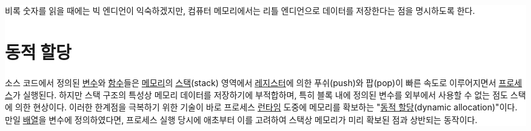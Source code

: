 비록 숫자를 읽을 때에는 빅 엔디언이 익숙하겠지만, 컴퓨터 메모리에서는 리틀 엔디언으로 데이터를 저장한다는 점을 명시하도록 한다.

# 동적 할당
소스 코드에서 정의된 [변수](#변수)와 [함수](#함수)들은 [메모리](Memory.md)의 [스택](https://en.wikipedia.org/wiki/Stack_(abstract_data_type))(stack) 영역에서 [레지스터](Processor.md)에 의한 푸쉬(push)와 팝(pop)이 빠른 속도로 이루어지면서 [프로세스](Process.md)가 실행된다. 하지만 스택 구조의 특성상 메모리 데이터를 저장하기에 부적합하며, 특히 블록 내에 정의된 변수를 외부에서 사용할 수 없는 점도 스택에 의한 현상이다. 이러한 한계점을 극복하기 위한 기술이 바로 프로세스 [런타임](https://en.wikipedia.org/wiki/Execution_(computing)#Runtime) 도중에 메모리를 확보하는 "[동적 할당](https://en.wikipedia.org/wiki/C_dynamic_memory_allocation)(dynamic allocation)"이다. 만일 [배열](#배열)을 변수에 정의하였다면, 프로세스 실행 당시에 애초부터 이를 고려하여 스택상 메모리가 미리 확보된 점과 상반되는 동작이다.

